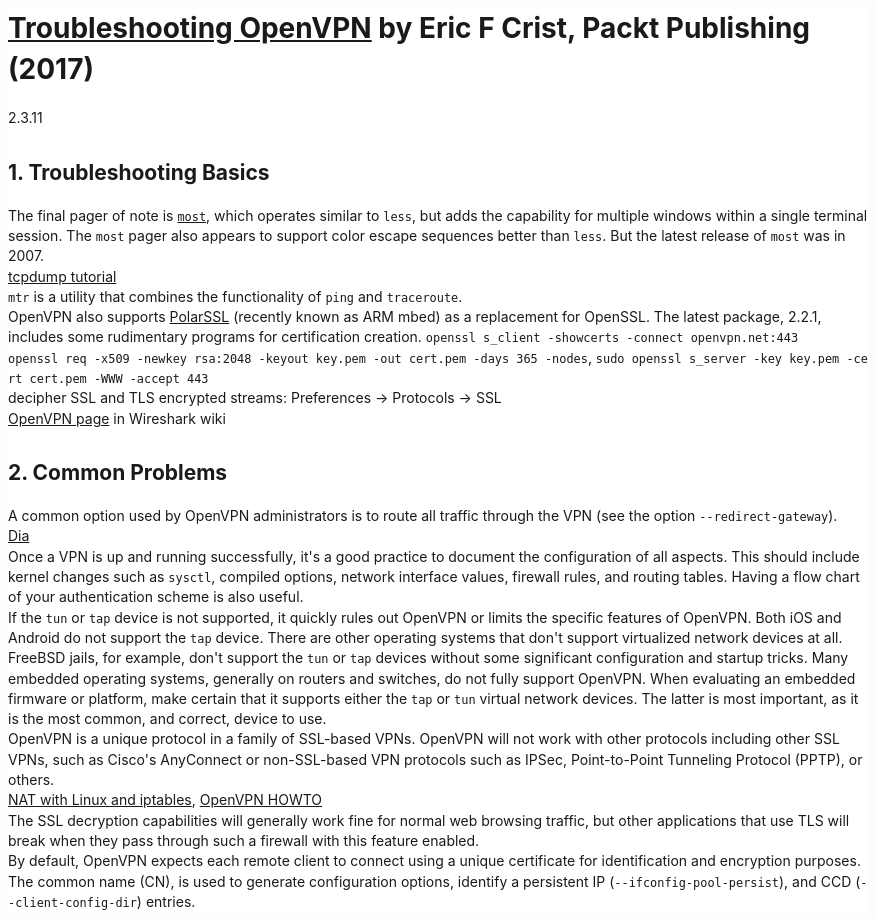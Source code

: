 # [Troubleshooting OpenVPN][homepage] by Eric F Crist, Packt Publishing (2017)

2.3.11

[homepage]: https://www.packtpub.com/networking-and-servers/troubleshooting-openvpn

## 1. Troubleshooting Basics

The final pager of note is [`most`][most], which operates similar to `less`, but
 adds the capability for multiple windows within a single terminal session. The
 `most` pager also appears to support color escape sequences better than `less`.
 But the latest release of `most` was in 2007.<br>
[tcpdump tutorial][tcpdump_tutorial]<br>
`mtr` is a utility that combines the functionality of `ping` and
 `traceroute`.<br>
OpenVPN also supports [PolarSSL][polarssl] (recently known as ARM mbed) as a
 replacement for OpenSSL. The latest package, 2.2.1, includes some rudimentary
 programs for certification creation.
`openssl s_client -showcerts -connect openvpn.net:443`<br>
`openssl req -x509 -newkey rsa:2048 -keyout key.pem -out cert.pem -days 365 -nodes`,
 `sudo openssl s_server -key key.pem -cert cert.pem -WWW -accept 443`<br>
decipher SSL and TLS encrypted streams: Preferences → Protocols → SSL<br>
[OpenVPN page][wireshark_openvpn] in Wireshark wiki

[most]: http://www.jedsoft.org/most/
[tcpdump_tutorial]: https://danielmiessler.com/study/tcpdump/
[polarssl]: https://tls.mbed.org/
[wireshark_openvpn]: https://wiki.wireshark.org/OpenVPN

## 2. Common Problems

A common option used by OpenVPN administrators is to route all traffic through
 the VPN (see the option `--redirect-gateway`).<br>
[Dia][dia]<br>
Once a VPN is up and running successfully, it's a good practice to document the
 configuration of all aspects. This should include kernel changes such as
 `sysctl`, compiled options, network interface values, firewall rules, and
 routing tables. Having a flow chart of your authentication scheme is also
 useful.<br>
If the `tun` or `tap` device is not supported, it quickly rules out OpenVPN or
 limits the specific features of OpenVPN. Both iOS and Android do not support
 the `tap` device. There are other operating systems that don't support
 virtualized network devices at all. FreeBSD jails, for example, don't support
 the `tun` or `tap` devices without some significant configuration and startup
 tricks. Many embedded operating systems, generally on routers and switches, do
 not fully support OpenVPN. When evaluating an embedded firmware or platform,
 make certain that it supports either the `tap` or `tun` virtual network
 devices. The latter is most important, as it is the most common, and correct,
 device to use.<br>
OpenVPN is a unique protocol in a family of SSL-based VPNs. OpenVPN will not
 work with other protocols including other SSL VPNs, such as Cisco's AnyConnect
 or non-SSL-based VPN protocols such as IPSec, Point-to-Point Tunneling Protocol
 (PPTP), or others.<br>
[NAT with Linux and iptables][nat_with_linux_and_iptables],
 [OpenVPN HOWTO][openvpn_howto]<br>
The SSL decryption capabilities will generally work fine for normal web browsing
 traffic, but other applications that use TLS will break when they pass through
 such a firewall with this feature enabled.<br>
By default, OpenVPN expects each remote client to connect using a unique
 certificate for identification and encryption purposes. The common name (CN),
 is used to generate configuration options, identify a persistent IP
 (`--ifconfig-pool-persist`), and CCD (`--client-config-dir`) entries.


[dia]: http://dia-installer.de/
[nat_with_linux_and_iptables]: https://www.karlrupp.net/en/computer/nat_tutorial
[openvpn_howto]: https://openvpn.net/index.php/open-source/documentation/howto.html
[tap_windows]: http://community.openvpn.net/openvpn/wiki/ManagingWindowsTAPDrivers
[why_tcp_over_tcp_is_a_bad_idea]: http://sites.inka.de/~bigred/devel/tcp-tcp.html
[encapsulating_protocols]: https://openvpn.net/papers/BLUG-talk/14.html
[unreliable_udp_port_check]: http://www.digitalinternals.com/unix/unix-linux-netcat-check-port-open/511/
[obfsproxy_1]: https://www.torproject.org/docs/pluggable-transports.html.en
[obfsproxy_2]: https://community.openvpn.net/openvpn/wiki/TrafficObfuscation
[openvpn_watchdog]: http://www.anonyproz.com/